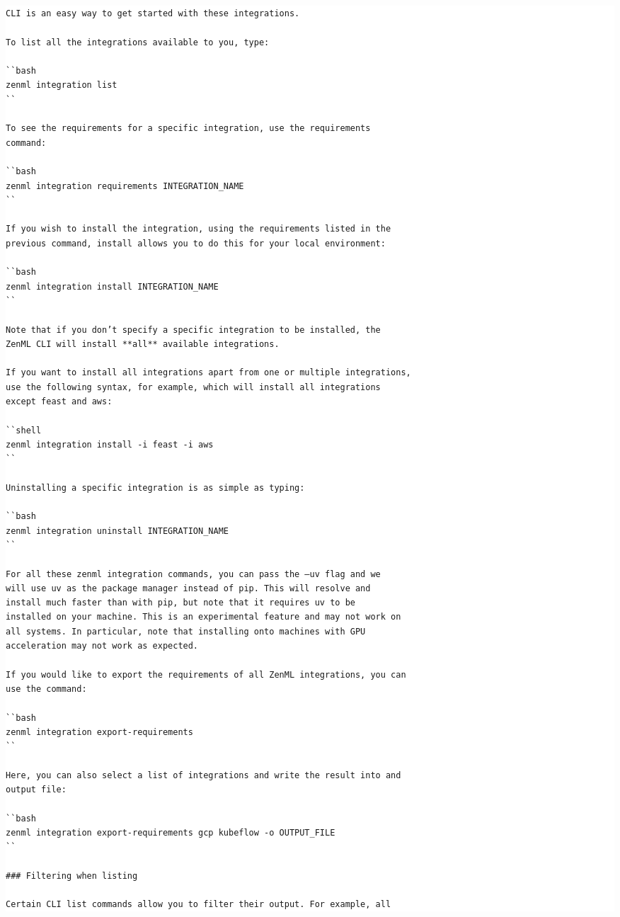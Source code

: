 ```
CLI is an easy way to get started with these integrations.

To list all the integrations available to you, type:

``bash
zenml integration list
``

To see the requirements for a specific integration, use the requirements
command:

``bash
zenml integration requirements INTEGRATION_NAME
``

If you wish to install the integration, using the requirements listed in the
previous command, install allows you to do this for your local environment:

``bash
zenml integration install INTEGRATION_NAME
``

Note that if you don’t specify a specific integration to be installed, the
ZenML CLI will install **all** available integrations.

If you want to install all integrations apart from one or multiple integrations,
use the following syntax, for example, which will install all integrations
except feast and aws:

``shell
zenml integration install -i feast -i aws
``

Uninstalling a specific integration is as simple as typing:

``bash
zenml integration uninstall INTEGRATION_NAME
``

For all these zenml integration commands, you can pass the –uv flag and we
will use uv as the package manager instead of pip. This will resolve and
install much faster than with pip, but note that it requires uv to be
installed on your machine. This is an experimental feature and may not work on
all systems. In particular, note that installing onto machines with GPU
acceleration may not work as expected.

If you would like to export the requirements of all ZenML integrations, you can
use the command:

``bash
zenml integration export-requirements
``

Here, you can also select a list of integrations and write the result into and
output file:

``bash
zenml integration export-requirements gcp kubeflow -o OUTPUT_FILE
``

### Filtering when listing

Certain CLI list commands allow you to filter their output. For example, all
```